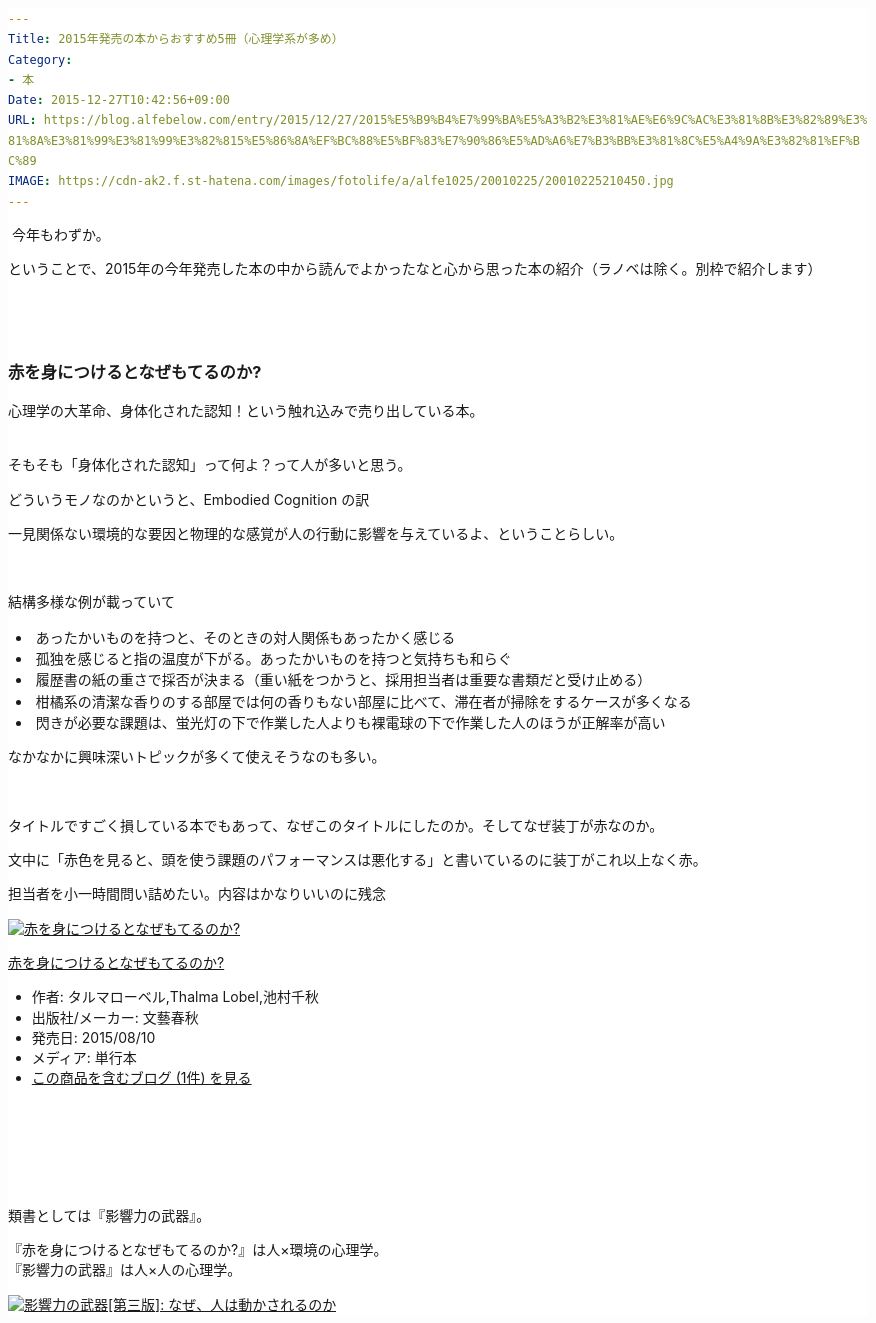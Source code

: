 ```yaml
---
Title: 2015年発売の本からおすすめ5冊（心理学系が多め）
Category:
- 本
Date: 2015-12-27T10:42:56+09:00
URL: https://blog.alfebelow.com/entry/2015/12/27/2015%E5%B9%B4%E7%99%BA%E5%A3%B2%E3%81%AE%E6%9C%AC%E3%81%8B%E3%82%89%E3%81%8A%E3%81%99%E3%81%99%E3%82%815%E5%86%8A%EF%BC%88%E5%BF%83%E7%90%86%E5%AD%A6%E7%B3%BB%E3%81%8C%E5%A4%9A%E3%82%81%EF%BC%89
IMAGE: https://cdn-ak2.f.st-hatena.com/images/fotolife/a/alfe1025/20010225/20010225210450.jpg
---
```


<p> 今年もわずか。</p>
<p>ということで、2015年の今年発売した本の中から読んでよかったなと心から思った本の紹介（ラノベは除く。別枠で紹介します）</p>
<p><img class="magnifiable" src="https://cdn-ak2.f.st-hatena.com/images/fotolife/a/alfe1025/20010225/20010225210450.jpg" alt="" /></p>

### <br />赤を身につけるとなぜもてるのか?

<p>心理学の大革命、身体化された認知！という触れ込みで売り出している本。</p>
<p><br />そもそも「身体化された認知」って何よ？って人が多いと思う。</p>
<p>どういうモノなのかというと、Embodied Cognition の訳</p>
<p>一見関係ない環境的な要因と物理的な感覚が人の行動に影響を与えているよ、ということらしい。</p>
<p> </p>
<p>結構多様な例が載っていて</p>
<ul>
<li><span style="line-height: 1.5;"> あったかいものを持つと、そのときの対人関係もあったかく感じる</span></li>
<li><span style="line-height: 1.5;"> 孤独を感じると指の温度が下がる。あったかいものを持つと気持ちも和らぐ</span></li>
<li><span style="line-height: 1.5;"> 履歴書の紙の重さで採否が決まる（重い紙をつかうと、採用担当者は重要な書類だと受け止める）</span></li>
<li><span style="line-height: 1.5;"> 柑橘系の清潔な香りのする部屋では何の香りもない部屋に比べて、滞在者が掃除をするケースが多くなる</span></li>
<li><span style="line-height: 1.5;"> 閃きが必要な課題は、蛍光灯の下で作業した人よりも裸電球の下で作業した人のほうが正解率が高い</span></li>
</ul>
<p>なかなかに興味深いトピックが多くて使えそうなのも多い。</p>
<p> </p>
<p>タイトルですごく損している本でもあって、なぜこのタイトルにしたのか。そしてなぜ装丁が赤なのか。</p>
<p>文中に「赤色を見ると、頭を使う課題のパフォーマンスは悪化する」と書いているのに装丁がこれ以上なく赤。</p>
<p>担当者を小一時間問い詰めたい。内容はかなりいいのに残念 </p>
<div class="freezed">
<div class="hatena-asin-detail"><a href="http://www.amazon.co.jp/exec/obidos/ASIN/4163903178/ab1025-22/"><img class="hatena-asin-detail-image" title="赤を身につけるとなぜもてるのか?" src="http://ecx.images-amazon.com/images/I/51MEXrKS70L._SL160_.jpg" alt="赤を身につけるとなぜもてるのか?" /></a>
<div class="hatena-asin-detail-info">
<p class="hatena-asin-detail-title"><a href="http://www.amazon.co.jp/exec/obidos/ASIN/4163903178/ab1025-22/">赤を身につけるとなぜもてるのか?</a></p>
<ul>
<li><span class="hatena-asin-detail-label">作者:</span> タルマローベル,Thalma Lobel,池村千秋</li>
<li><span class="hatena-asin-detail-label">出版社/メーカー:</span> 文藝春秋</li>
<li><span class="hatena-asin-detail-label">発売日:</span> 2015/08/10</li>
<li><span class="hatena-asin-detail-label">メディア:</span> 単行本</li>
<li><a href="http://d.hatena.ne.jp/asin/4163903178/ab1025-22" target="_blank">この商品を含むブログ (1件) を見る</a></li>
</ul>
</div>
<div class="hatena-asin-detail-foot"> </div>
</div>
</div>
<p> </p>
<p> </p>
<p>類書としては『影響力の武器』。</p>
<p>『赤を身につけるとなぜもてるのか?』は人×環境の心理学。<br />『影響力の武器』は人×人の心理学。</p>
<div class="freezed">
<div class="hatena-asin-detail"><a href="http://www.amazon.co.jp/exec/obidos/ASIN/4414304229/ab1025-22/"><img class="hatena-asin-detail-image" title="影響力の武器[第三版]: なぜ、人は動かされるのか" src="http://ecx.images-amazon.com/images/I/51cb7nbpZnL._SL160_.jpg" alt="影響力の武器[第三版]: なぜ、人は動かされるのか" /></a>
<div class="hatena-asin-detail-info">